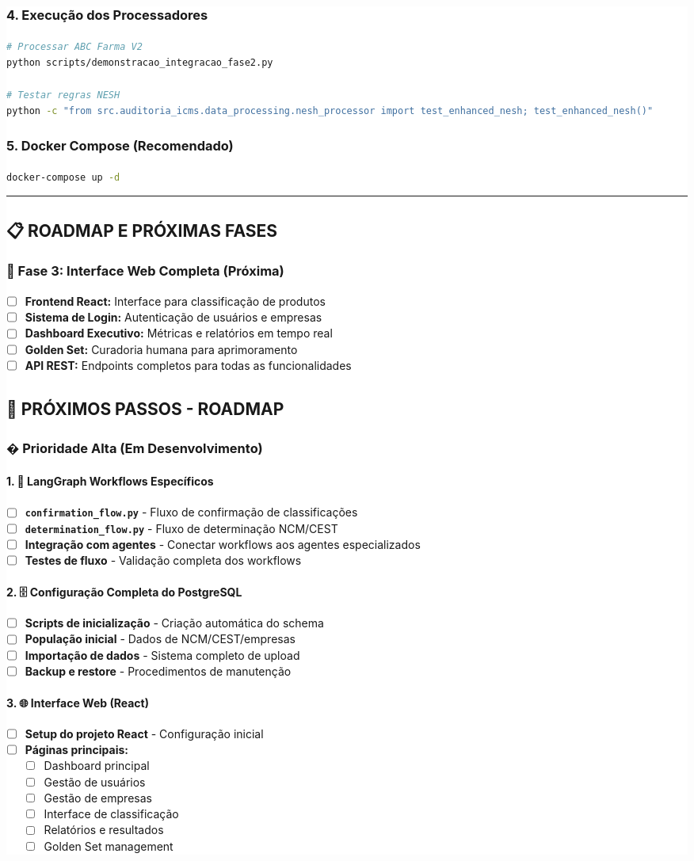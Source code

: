 ### **4. Execução dos Processadores**
```bash
# Processar ABC Farma V2
python scripts/demonstracao_integracao_fase2.py

# Testar regras NESH
python -c "from src.auditoria_icms.data_processing.nesh_processor import test_enhanced_nesh; test_enhanced_nesh()"
```

### **5. Docker Compose (Recomendado)**
```bash
docker-compose up -d
```

---

## 📋 **ROADMAP E PRÓXIMAS FASES**

### **🎯 Fase 3: Interface Web Completa** (Próxima)
- [ ] **Frontend React:** Interface para classificação de produtos
- [ ] **Sistema de Login:** Autenticação de usuários e empresas
- [ ] **Dashboard Executivo:** Métricas e relatórios em tempo real
- [ ] **Golden Set:** Curadoria humana para aprimoramento
- [ ] **API REST:** Endpoints completos para todas as funcionalidades

## 🎯 **PRÓXIMOS PASSOS - ROADMAP**

### **� Prioridade Alta (Em Desenvolvimento)**

#### **1. 🔄 LangGraph Workflows Específicos**
- [ ] **`confirmation_flow.py`** - Fluxo de confirmação de classificações
- [ ] **`determination_flow.py`** - Fluxo de determinação NCM/CEST
- [ ] **Integração com agentes** - Conectar workflows aos agentes especializados
- [ ] **Testes de fluxo** - Validação completa dos workflows

#### **2. 🗄️ Configuração Completa do PostgreSQL**
- [ ] **Scripts de inicialização** - Criação automática do schema
- [ ] **População inicial** - Dados de NCM/CEST/empresas
- [ ] **Importação de dados** - Sistema completo de upload
- [ ] **Backup e restore** - Procedimentos de manutenção

#### **3. 🌐 Interface Web (React)**
- [ ] **Setup do projeto React** - Configuração inicial
- [ ] **Páginas principais:**
  - [ ] Dashboard principal
  - [ ] Gestão de usuários
  - [ ] Gestão de empresas
  - [ ] Interface de classificação
  - [ ] Relatórios e resultados
  - [ ] Golden Set management
